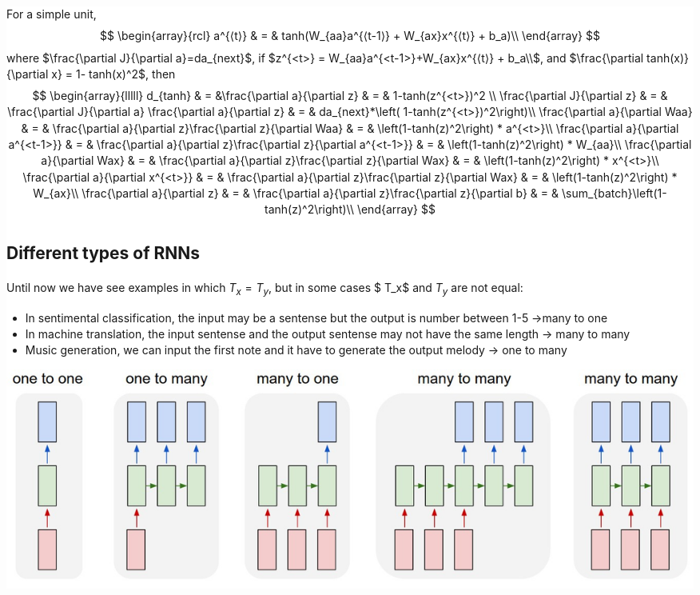 For a simple unit,
$$
\begin{array}{rcl}
a^{⟨t⟩} & = & tanh(W_{aa}a^{⟨t-1⟩} + W_{ax}x^{⟨t⟩} + b_a)\\
\end{array}
$$
 where $\frac{\partial J}{\partial a}=da_{next}$, if $z^{<t>}  =  W_{aa}a^{<t-1>}+W_{ax}x^{⟨t⟩} + b_a\\$, and $\frac{\partial tanh(x)}{\partial x} = 1- tanh(x)^2$, then
$$
\begin{array}{lllll}
d_{tanh} & = &\frac{\partial a}{\partial z} & = & 1-tanh(z^{<t>})^2 \\
\frac{\partial J}{\partial z} & = & \frac{\partial J}{\partial a} \frac{\partial a}{\partial z} & = & da_{next}*\left( 1-tanh(z^{<t>})^2\right)\\
\frac{\partial a}{\partial Waa} & = & \frac{\partial a}{\partial z}\frac{\partial z}{\partial Waa} & = & \left(1-tanh(z)^2\right) * a^{<t>}\\
\frac{\partial a}{\partial a^{<t-1>}} & = & \frac{\partial a}{\partial z}\frac{\partial z}{\partial a^{<t-1>}} & = & \left(1-tanh(z)^2\right) * W_{aa}\\
\frac{\partial a}{\partial Wax} & = & \frac{\partial a}{\partial z}\frac{\partial z}{\partial Wax} & = & \left(1-tanh(z)^2\right) * x^{<t>}\\
\frac{\partial a}{\partial x^{<t>}} & = & \frac{\partial a}{\partial z}\frac{\partial z}{\partial Wax} & = & \left(1-tanh(z)^2\right) * W_{ax}\\
\frac{\partial a}{\partial z} & = & \frac{\partial a}{\partial z}\frac{\partial z}{\partial b} & = & \sum_{batch}\left(1-tanh(z)^2\right)\\
\end{array}
$$




## Different types of RNNs

Until now we have see examples in which $T_x=T_y$, but in some cases $ T_x$ and $T_y$ are not equal:

- In sentimental classification, the input may be a sentense but the output is number between 1-5 ->many to one
- In machine translation, the input sentense and the output sentense  may not have the same length -> many to many
- Music generation, we can input the first note and it have to generate the output melody -> one to many

![RNN types](/figures/RNN-architectures.jpeg)
